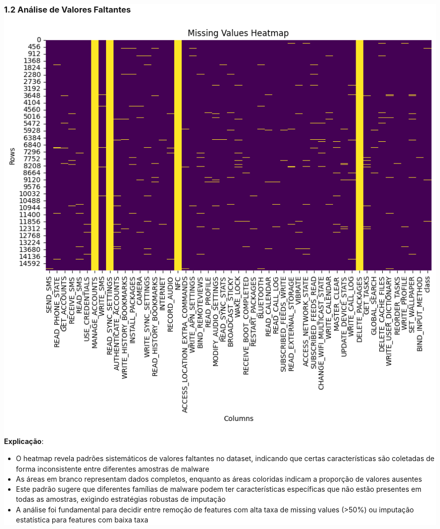 ### 1.2 Análise de Valores Faltantes
![HEATMAP](https://raw.githubusercontent.com/JonerMello/MH-AutoML/main/doc/artifacts/missing_values_heatmap.png)

**Explicação**:
- O heatmap revela padrões sistemáticos de valores faltantes no dataset, indicando que certas características são coletadas de forma inconsistente entre diferentes amostras de malware
- As áreas em branco representam dados completos, enquanto as áreas coloridas indicam a proporção de valores ausentes
- Este padrão sugere que diferentes famílias de malware podem ter características específicas que não estão presentes em todas as amostras, exigindo estratégias robustas de imputação
- A análise foi fundamental para decidir entre remoção de features com alta taxa de missing values (>50%) ou imputação estatística para features com baixa taxa
